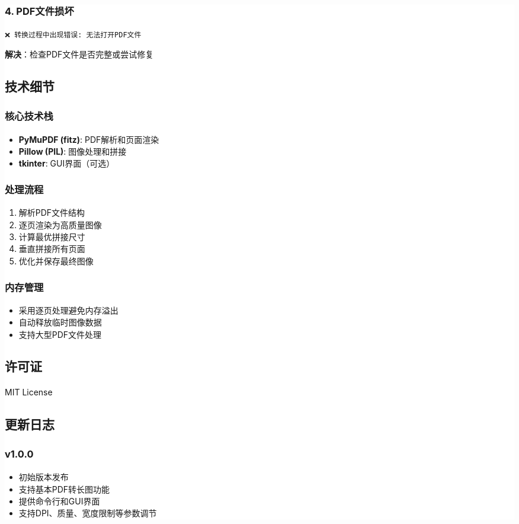### 4. PDF文件损坏
```
❌ 转换过程中出现错误: 无法打开PDF文件
```
**解决**：检查PDF文件是否完整或尝试修复

## 技术细节

### 核心技术栈
- **PyMuPDF (fitz)**: PDF解析和页面渲染
- **Pillow (PIL)**: 图像处理和拼接
- **tkinter**: GUI界面（可选）

### 处理流程
1. 解析PDF文件结构
2. 逐页渲染为高质量图像
3. 计算最优拼接尺寸
4. 垂直拼接所有页面
5. 优化并保存最终图像

### 内存管理
- 采用逐页处理避免内存溢出
- 自动释放临时图像数据
- 支持大型PDF文件处理

## 许可证

MIT License

## 更新日志

### v1.0.0
- 初始版本发布
- 支持基本PDF转长图功能
- 提供命令行和GUI界面
- 支持DPI、质量、宽度限制等参数调节 
